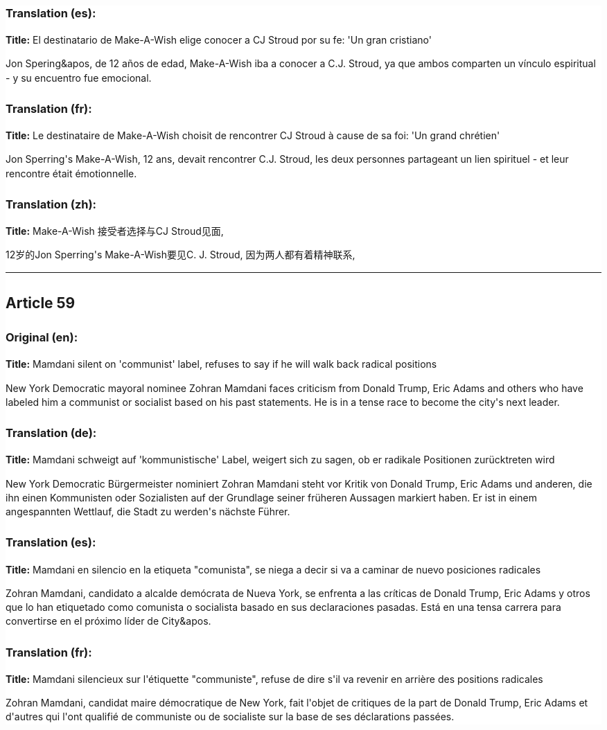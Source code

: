 ### Translation (es):
**Title:** El destinatario de Make-A-Wish elige conocer a CJ Stroud por su fe: 'Un gran cristiano'

Jon Spering&apos, de 12 años de edad, Make-A-Wish iba a conocer a C.J. Stroud, ya que ambos comparten un vínculo espiritual - y su encuentro fue emocional.

### Translation (fr):
**Title:** Le destinataire de Make-A-Wish choisit de rencontrer CJ Stroud à cause de sa foi: 'Un grand chrétien'

Jon Sperring&apos;s Make-A-Wish, 12 ans, devait rencontrer C.J. Stroud, les deux personnes partageant un lien spirituel - et leur rencontre était émotionnelle.

### Translation (zh):
**Title:** Make-A-Wish 接受者选择与CJ Stroud见面,

12岁的Jon Sperring&apos;s Make-A-Wish要见C. J. Stroud, 因为两人都有着精神联系,

---

## Article 59
### Original (en):
**Title:** Mamdani silent on 'communist' label, refuses to say if he will walk back radical positions

New York Democratic mayoral nominee Zohran Mamdani faces criticism from Donald Trump, Eric Adams and others who have labeled him a communist or socialist based on his past statements. He is in a tense race to become the city&apos;s next leader.

### Translation (de):
**Title:** Mamdani schweigt auf 'kommunistische' Label, weigert sich zu sagen, ob er radikale Positionen zurücktreten wird

New York Democratic Bürgermeister nominiert Zohran Mamdani steht vor Kritik von Donald Trump, Eric Adams und anderen, die ihn einen Kommunisten oder Sozialisten auf der Grundlage seiner früheren Aussagen markiert haben. Er ist in einem angespannten Wettlauf, die Stadt zu werden&apos;s nächste Führer.

### Translation (es):
**Title:** Mamdani en silencio en la etiqueta "comunista", se niega a decir si va a caminar de nuevo posiciones radicales

Zohran Mamdani, candidato a alcalde demócrata de Nueva York, se enfrenta a las críticas de Donald Trump, Eric Adams y otros que lo han etiquetado como comunista o socialista basado en sus declaraciones pasadas. Está en una tensa carrera para convertirse en el próximo líder de City&apos.

### Translation (fr):
**Title:** Mamdani silencieux sur l'étiquette "communiste", refuse de dire s'il va revenir en arrière des positions radicales

Zohran Mamdani, candidat maire démocratique de New York, fait l'objet de critiques de la part de Donald Trump, Eric Adams et d'autres qui l'ont qualifié de communiste ou de socialiste sur la base de ses déclarations passées.
